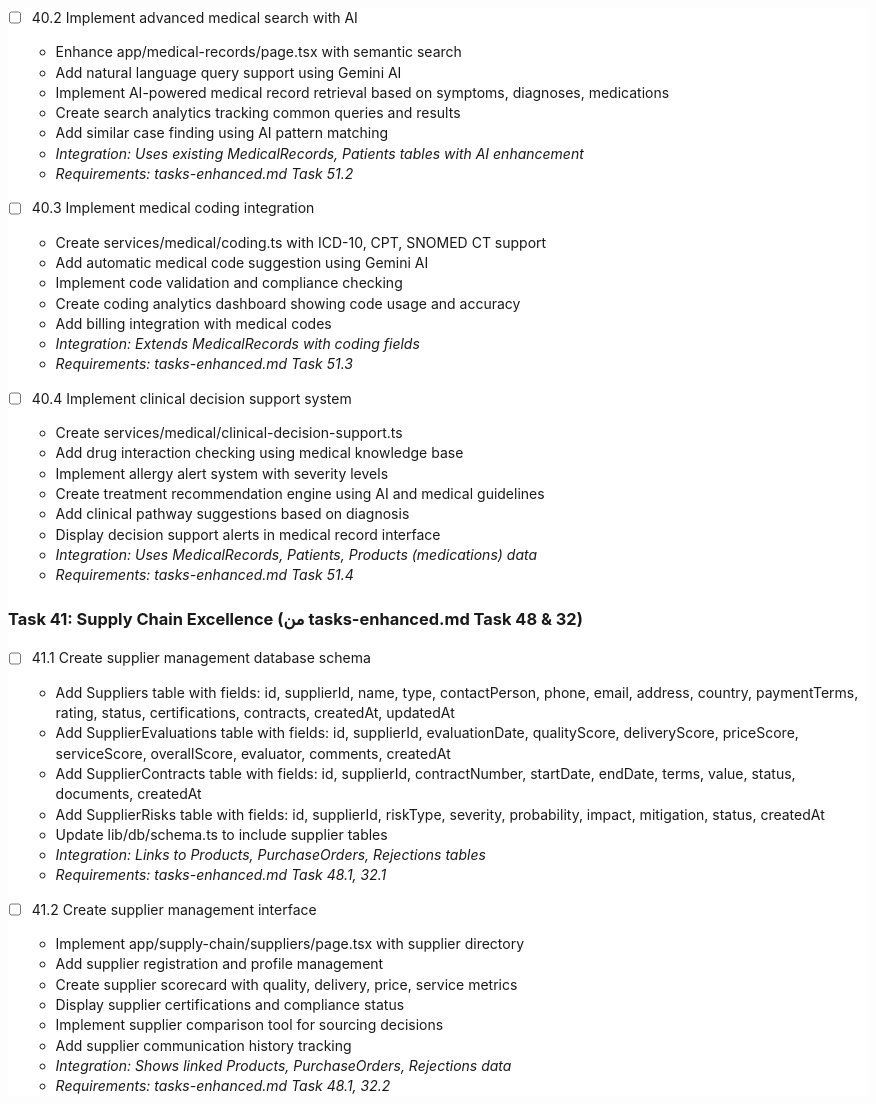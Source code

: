 - [ ] 40.2 Implement advanced medical search with AI
  - Enhance app/medical-records/page.tsx with semantic search
  - Add natural language query support using Gemini AI
  - Implement AI-powered medical record retrieval based on symptoms, diagnoses, medications
  - Create search analytics tracking common queries and results
  - Add similar case finding using AI pattern matching
  - _Integration: Uses existing MedicalRecords, Patients tables with AI enhancement_
  - _Requirements: tasks-enhanced.md Task 51.2_

- [ ] 40.3 Implement medical coding integration
  - Create services/medical/coding.ts with ICD-10, CPT, SNOMED CT support
  - Add automatic medical code suggestion using Gemini AI
  - Implement code validation and compliance checking
  - Create coding analytics dashboard showing code usage and accuracy
  - Add billing integration with medical codes
  - _Integration: Extends MedicalRecords with coding fields_
  - _Requirements: tasks-enhanced.md Task 51.3_

- [ ] 40.4 Implement clinical decision support system
  - Create services/medical/clinical-decision-support.ts
  - Add drug interaction checking using medical knowledge base
  - Implement allergy alert system with severity levels
  - Create treatment recommendation engine using AI and medical guidelines
  - Add clinical pathway suggestions based on diagnosis
  - Display decision support alerts in medical record interface
  - _Integration: Uses MedicalRecords, Patients, Products (medications) data_
  - _Requirements: tasks-enhanced.md Task 51.4_

### Task 41: Supply Chain Excellence (من tasks-enhanced.md Task 48 & 32)
- [ ] 41.1 Create supplier management database schema
  - Add Suppliers table with fields: id, supplierId, name, type, contactPerson, phone, email, address, country, paymentTerms, rating, status, certifications, contracts, createdAt, updatedAt
  - Add SupplierEvaluations table with fields: id, supplierId, evaluationDate, qualityScore, deliveryScore, priceScore, serviceScore, overallScore, evaluator, comments, createdAt
  - Add SupplierContracts table with fields: id, supplierId, contractNumber, startDate, endDate, terms, value, status, documents, createdAt
  - Add SupplierRisks table with fields: id, supplierId, riskType, severity, probability, impact, mitigation, status, createdAt
  - Update lib/db/schema.ts to include supplier tables
  - _Integration: Links to Products, PurchaseOrders, Rejections tables_
  - _Requirements: tasks-enhanced.md Task 48.1, 32.1_

- [ ] 41.2 Create supplier management interface
  - Implement app/supply-chain/suppliers/page.tsx with supplier directory
  - Add supplier registration and profile management
  - Create supplier scorecard with quality, delivery, price, service metrics
  - Display supplier certifications and compliance status
  - Implement supplier comparison tool for sourcing decisions
  - Add supplier communication history tracking
  - _Integration: Shows linked Products, PurchaseOrders, Rejections data_
  - _Requirements: tasks-enhanced.md Task 48.1, 32.2_
